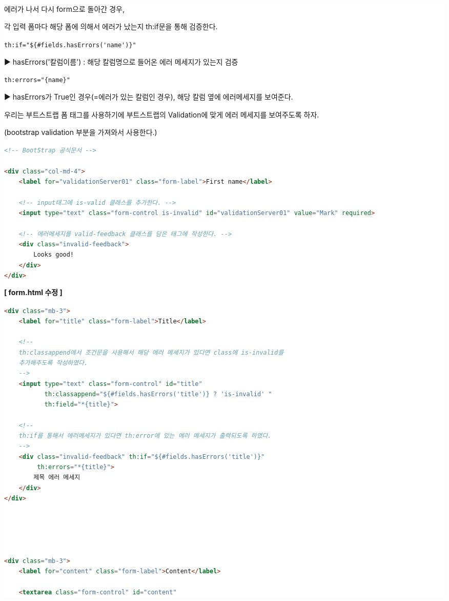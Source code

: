   

  

에러가 나서 다시 form으로 돌아간 경우,

각 입력 폼마다 해당 폼에 의해서 에러가 났는지 th:if문을 통해 검증한다.

`th:if="${#fields.hasErrors('name')}" `

▶ hasErrors('칼럼이름') : 해당 칼럼명으로 들어온 에러 메세지가 있는지 검증

`th:errors="{name}"`

▶ hasErrors가 True인 경우(=에러가 있는 칼럼인 경우), 해당 칼럼 옆에 에러메세지를 보여준다.



우리는 부트스트랩 폼 태그를 사용하기에 부트스트랩의 Validation에 맞게 에러 메세지를 보여주도록 하자.

(bootstrap validation 부분을 가져와서 사용한다.)

```html
<!-- BootStrap 공식문서 -->

<div class="col-md-4">
    <label for="validationServer01" class="form-label">First name</label>
    
    <!-- input태그에 is-valid 클래스를 추가한다. -->
    <input type="text" class="form-control is-invalid" id="validationServer01" value="Mark" required>
    
    <!-- 에러메세지를 valid-feedback 클래스를 담은 태그에 작성한다. -->
    <div class="invalid-feedback">
        Looks good!
    </div>
</div>
```



**[ form.html 수정 ]**

```html
<div class="mb-3">
    <label for="title" class="form-label">Title</label>
    
    <!--
	th:classappend에서 조건문을 사용해서 해당 에러 메세지가 있다면 class에 is-invalid를
	추가해주도록 작성하였다.
	-->
    <input type="text" class="form-control" id="title"
           th:classappend="${#fields.hasErrors('title')} ? 'is-invalid' " 
           th:field="*{title}">
    
    <!--
	th:if를 통해서 에러메세지가 있다면 th:error에 있는 에러 메세지가 출력되도록 하였다. 
	-->
    <div class="invalid-feedback" th:if="${#fields.hasErrors('title')}" 
         th:errors="*{title}">
        제목 에러 메세지
    </div>
</div>





<div class="mb-3">
    <label for="content" class="form-label">Content</label>
    
    <textarea class="form-control" id="content" 
```